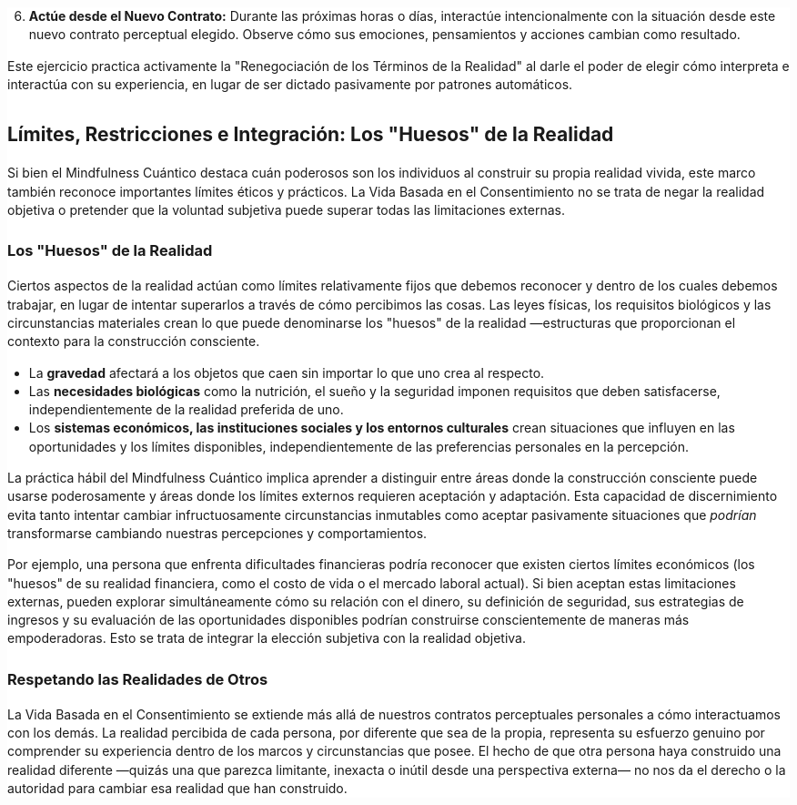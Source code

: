 6.  **Actúe desde el Nuevo Contrato:** Durante las próximas horas o días, interactúe intencionalmente con la situación desde este nuevo contrato perceptual elegido. Observe cómo sus emociones, pensamientos y acciones cambian como resultado.

Este ejercicio practica activamente la "Renegociación de los Términos de la Realidad" al darle el poder de elegir cómo interpreta e interactúa con su experiencia, en lugar de ser dictado pasivamente por patrones automáticos.

## Límites, Restricciones e Integración: Los "Huesos" de la Realidad

Si bien el Mindfulness Cuántico destaca cuán poderosos son los individuos al construir su propia realidad vivida, este marco también reconoce importantes límites éticos y prácticos. La Vida Basada en el Consentimiento no se trata de negar la realidad objetiva o pretender que la voluntad subjetiva puede superar todas las limitaciones externas.

### Los "Huesos" de la Realidad

Ciertos aspectos de la realidad actúan como límites relativamente fijos que debemos reconocer y dentro de los cuales debemos trabajar, en lugar de intentar superarlos a través de cómo percibimos las cosas. Las leyes físicas, los requisitos biológicos y las circunstancias materiales crean lo que puede denominarse los "huesos" de la realidad —estructuras que proporcionan el contexto para la construcción consciente.

*   La **gravedad** afectará a los objetos que caen sin importar lo que uno crea al respecto.
*   Las **necesidades biológicas** como la nutrición, el sueño y la seguridad imponen requisitos que deben satisfacerse, independientemente de la realidad preferida de uno.
*   Los **sistemas económicos, las instituciones sociales y los entornos culturales** crean situaciones que influyen en las oportunidades y los límites disponibles, independientemente de las preferencias personales en la percepción.

La práctica hábil del Mindfulness Cuántico implica aprender a distinguir entre áreas donde la construcción consciente puede usarse poderosamente y áreas donde los límites externos requieren aceptación y adaptación. Esta capacidad de discernimiento evita tanto intentar cambiar infructuosamente circunstancias inmutables como aceptar pasivamente situaciones que *podrían* transformarse cambiando nuestras percepciones y comportamientos.

Por ejemplo, una persona que enfrenta dificultades financieras podría reconocer que existen ciertos límites económicos (los "huesos" de su realidad financiera, como el costo de vida o el mercado laboral actual). Si bien aceptan estas limitaciones externas, pueden explorar simultáneamente cómo su relación con el dinero, su definición de seguridad, sus estrategias de ingresos y su evaluación de las oportunidades disponibles podrían construirse conscientemente de maneras más empoderadoras. Esto se trata de integrar la elección subjetiva con la realidad objetiva.

### Respetando las Realidades de Otros

La Vida Basada en el Consentimiento se extiende más allá de nuestros contratos perceptuales personales a cómo interactuamos con los demás. La realidad percibida de cada persona, por diferente que sea de la propia, representa su esfuerzo genuino por comprender su experiencia dentro de los marcos y circunstancias que posee. El hecho de que otra persona haya construido una realidad diferente —quizás una que parezca limitante, inexacta o inútil desde una perspectiva externa— no nos da el derecho o la autoridad para cambiar esa realidad que han construido.

